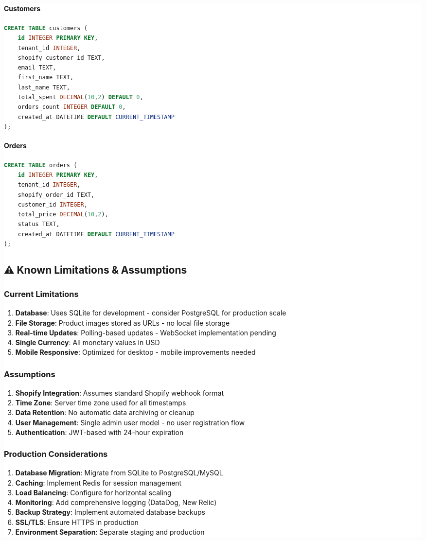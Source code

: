 #### Customers
```sql
CREATE TABLE customers (
    id INTEGER PRIMARY KEY,
    tenant_id INTEGER,
    shopify_customer_id TEXT,
    email TEXT,
    first_name TEXT,
    last_name TEXT,
    total_spent DECIMAL(10,2) DEFAULT 0,
    orders_count INTEGER DEFAULT 0,
    created_at DATETIME DEFAULT CURRENT_TIMESTAMP
);
```

#### Orders
```sql
CREATE TABLE orders (
    id INTEGER PRIMARY KEY,
    tenant_id INTEGER,
    shopify_order_id TEXT,
    customer_id INTEGER,
    total_price DECIMAL(10,2),
    status TEXT,
    created_at DATETIME DEFAULT CURRENT_TIMESTAMP
);
```

## ⚠️ Known Limitations & Assumptions

### Current Limitations
1. **Database**: Uses SQLite for development - consider PostgreSQL for production scale
2. **File Storage**: Product images stored as URLs - no local file storage
3. **Real-time Updates**: Polling-based updates - WebSocket implementation pending
4. **Single Currency**: All monetary values in USD
5. **Mobile Responsive**: Optimized for desktop - mobile improvements needed

### Assumptions
1. **Shopify Integration**: Assumes standard Shopify webhook format
2. **Time Zone**: Server time zone used for all timestamps
3. **Data Retention**: No automatic data archiving or cleanup
4. **User Management**: Single admin user model - no user registration flow
5. **Authentication**: JWT-based with 24-hour expiration

### Production Considerations
1. **Database Migration**: Migrate from SQLite to PostgreSQL/MySQL
2. **Caching**: Implement Redis for session management
3. **Load Balancing**: Configure for horizontal scaling
4. **Monitoring**: Add comprehensive logging (DataDog, New Relic)
5. **Backup Strategy**: Implement automated database backups
6. **SSL/TLS**: Ensure HTTPS in production
7. **Environment Separation**: Separate staging and production
